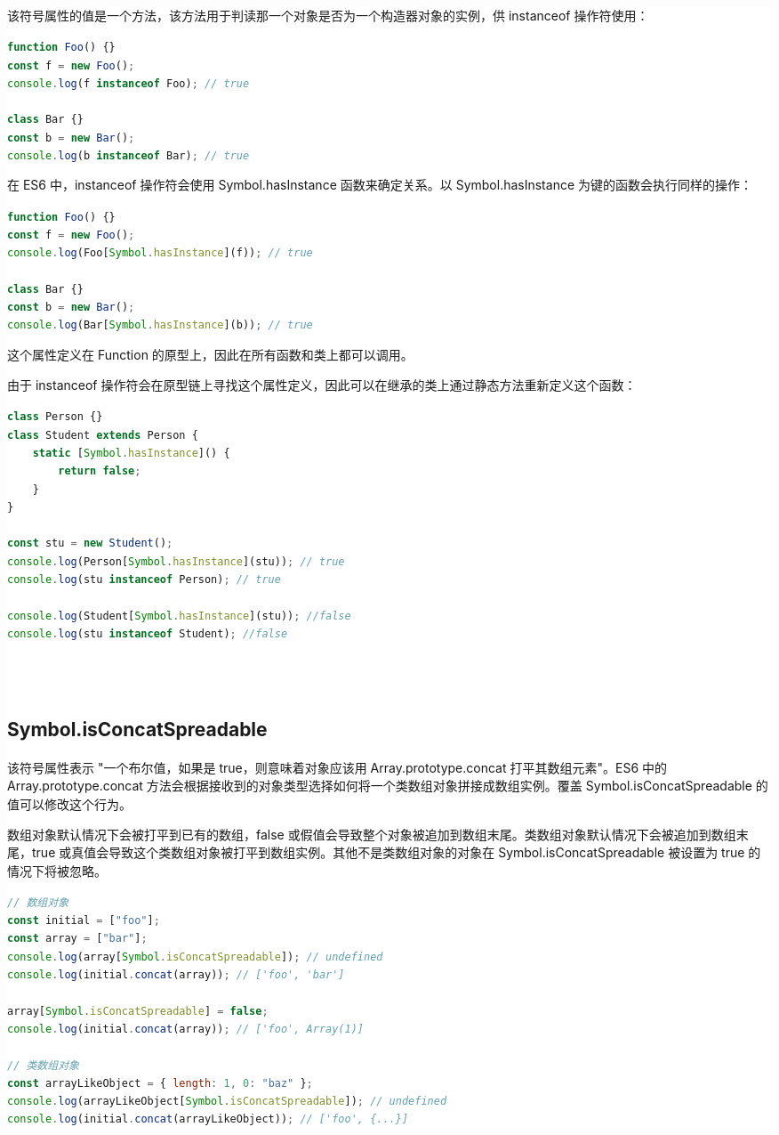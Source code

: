 该符号属性的值是一个方法，该方法用于判读那一个对象是否为一个构造器对象的实例，供 instanceof 操作符使用：

```js
function Foo() {}
const f = new Foo();
console.log(f instanceof Foo); // true

class Bar {}
const b = new Bar();
console.log(b instanceof Bar); // true
```

在 ES6 中，instanceof 操作符会使用 Symbol.hasInstance 函数来确定关系。以 Symbol.hasInstance 为键的函数会执行同样的操作：

```js
function Foo() {}
const f = new Foo();
console.log(Foo[Symbol.hasInstance](f)); // true

class Bar {}
const b = new Bar();
console.log(Bar[Symbol.hasInstance](b)); // true
```

这个属性定义在 Function 的原型上，因此在所有函数和类上都可以调用。

由于 instanceof 操作符会在原型链上寻找这个属性定义，因此可以在继承的类上通过静态方法重新定义这个函数：

```js
class Person {}
class Student extends Person {
    static [Symbol.hasInstance]() {
        return false;
    }
}

const stu = new Student();
console.log(Person[Symbol.hasInstance](stu)); // true
console.log(stu instanceof Person); // true

console.log(Student[Symbol.hasInstance](stu)); //false
console.log(stu instanceof Student); //false
```

<br><br>

## Symbol.isConcatSpreadable

该符号属性表示 "一个布尔值，如果是 true，则意味着对象应该用 Array.prototype.concat 打平其数组元素"。ES6 中的 Array.prototype.concat 方法会根据接收到的对象类型选择如何将一个类数组对象拼接成数组实例。覆盖 Symbol.isConcatSpreadable 的值可以修改这个行为。

数组对象默认情况下会被打平到已有的数组，false 或假值会导致整个对象被追加到数组末尾。类数组对象默认情况下会被追加到数组末尾，true 或真值会导致这个类数组对象被打平到数组实例。其他不是类数组对象的对象在 Symbol.isConcatSpreadable 被设置为 true 的情况下将被忽略。

```js
// 数组对象
const initial = ["foo"];
const array = ["bar"];
console.log(array[Symbol.isConcatSpreadable]); // undefined
console.log(initial.concat(array)); // ['foo', 'bar']

array[Symbol.isConcatSpreadable] = false;
console.log(initial.concat(array)); // ['foo', Array(1)]

// 类数组对象
const arrayLikeObject = { length: 1, 0: "baz" };
console.log(arrayLikeObject[Symbol.isConcatSpreadable]); // undefined
console.log(initial.concat(arrayLikeObject)); // ['foo', {...}]

```